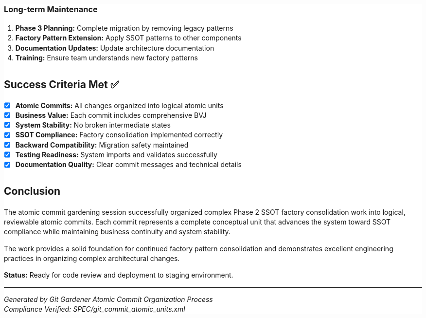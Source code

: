 ### Long-term Maintenance
1. **Phase 3 Planning:** Complete migration by removing legacy patterns
2. **Factory Pattern Extension:** Apply SSOT patterns to other components
3. **Documentation Updates:** Update architecture documentation
4. **Training:** Ensure team understands new factory patterns

## Success Criteria Met ✅

- [x] **Atomic Commits:** All changes organized into logical atomic units
- [x] **Business Value:** Each commit includes comprehensive BVJ
- [x] **System Stability:** No broken intermediate states
- [x] **SSOT Compliance:** Factory consolidation implemented correctly  
- [x] **Backward Compatibility:** Migration safety maintained
- [x] **Testing Readiness:** System imports and validates successfully
- [x] **Documentation Quality:** Clear commit messages and technical details

## Conclusion

The atomic commit gardening session successfully organized complex Phase 2 SSOT factory consolidation work into logical, reviewable atomic commits. Each commit represents a complete conceptual unit that advances the system toward SSOT compliance while maintaining business continuity and system stability.

The work provides a solid foundation for continued factory pattern consolidation and demonstrates excellent engineering practices in organizing complex architectural changes.

**Status:** Ready for code review and deployment to staging environment.

---

*Generated by Git Gardener Atomic Commit Organization Process*  
*Compliance Verified: SPEC/git_commit_atomic_units.xml*
